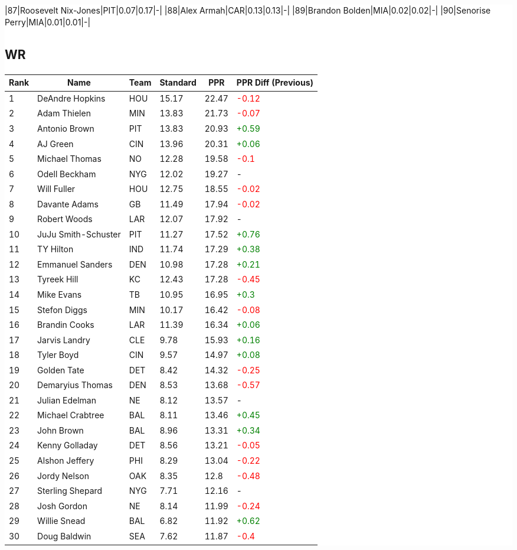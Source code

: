 |87|Roosevelt Nix-Jones|PIT|0.07|0.17|-|
|88|Alex Armah|CAR|0.13|0.13|-|
|89|Brandon Bolden|MIA|0.02|0.02|-|
|90|Senorise Perry|MIA|0.01|0.01|-|

## WR
|Rank|Name|Team|Standard|PPR|PPR Diff (Previous)|
|---|---|---|---|---|---|
|1|DeAndre Hopkins|HOU|15.17|22.47|<div style='color: red'>-0.12</div>|
|2|Adam Thielen|MIN|13.83|21.73|<div style='color: red'>-0.07</div>|
|3|Antonio Brown|PIT|13.83|20.93|<div style='color: green'>+0.59</div>|
|4|AJ Green|CIN|13.96|20.31|<div style='color: green'>+0.06</div>|
|5|Michael Thomas|NO|12.28|19.58|<div style='color: red'>-0.1</div>|
|6|Odell Beckham|NYG|12.02|19.27|-|
|7|Will Fuller|HOU|12.75|18.55|<div style='color: red'>-0.02</div>|
|8|Davante Adams|GB|11.49|17.94|<div style='color: red'>-0.02</div>|
|9|Robert Woods|LAR|12.07|17.92|-|
|10|JuJu Smith-Schuster|PIT|11.27|17.52|<div style='color: green'>+0.76</div>|
|11|TY Hilton|IND|11.74|17.29|<div style='color: green'>+0.38</div>|
|12|Emmanuel Sanders|DEN|10.98|17.28|<div style='color: green'>+0.21</div>|
|13|Tyreek Hill|KC|12.43|17.28|<div style='color: red'>-0.45</div>|
|14|Mike Evans|TB|10.95|16.95|<div style='color: green'>+0.3</div>|
|15|Stefon Diggs|MIN|10.17|16.42|<div style='color: red'>-0.08</div>|
|16|Brandin Cooks|LAR|11.39|16.34|<div style='color: green'>+0.06</div>|
|17|Jarvis Landry|CLE|9.78|15.93|<div style='color: green'>+0.16</div>|
|18|Tyler Boyd|CIN|9.57|14.97|<div style='color: green'>+0.08</div>|
|19|Golden Tate|DET|8.42|14.32|<div style='color: red'>-0.25</div>|
|20|Demaryius Thomas|DEN|8.53|13.68|<div style='color: red'>-0.57</div>|
|21|Julian Edelman|NE|8.12|13.57|-|
|22|Michael Crabtree|BAL|8.11|13.46|<div style='color: green'>+0.45</div>|
|23|John Brown|BAL|8.96|13.31|<div style='color: green'>+0.34</div>|
|24|Kenny Golladay|DET|8.56|13.21|<div style='color: red'>-0.05</div>|
|25|Alshon Jeffery|PHI|8.29|13.04|<div style='color: red'>-0.22</div>|
|26|Jordy Nelson|OAK|8.35|12.8|<div style='color: red'>-0.48</div>|
|27|Sterling Shepard|NYG|7.71|12.16|-|
|28|Josh Gordon|NE|8.14|11.99|<div style='color: red'>-0.24</div>|
|29|Willie Snead|BAL|6.82|11.92|<div style='color: green'>+0.62</div>|
|30|Doug Baldwin|SEA|7.62|11.87|<div style='color: red'>-0.4</div>|